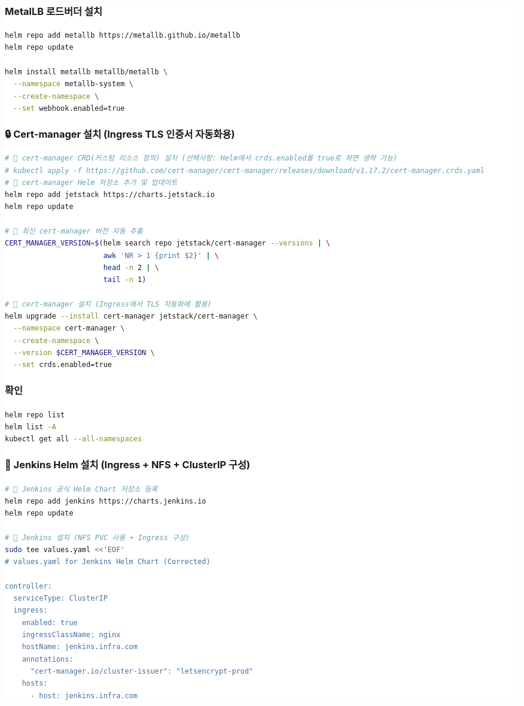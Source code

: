 ### MetalLB 로드버더 설치

```bash
helm repo add metallb https://metallb.github.io/metallb
helm repo update

helm install metallb metallb/metallb \
  --namespace metallb-system \
  --create-namespace \
  --set webhook.enabled=true
```

### 🔒 Cert-manager 설치 (Ingress TLS 인증서 자동화용)

```bash
# 📌 cert-manager CRD(커스텀 리소스 정의) 설치 (선택사항: Helm에서 crds.enabled를 true로 하면 생략 가능)
# kubectl apply -f https://github.com/cert-manager/cert-manager/releases/download/v1.17.2/cert-manager.crds.yaml
# 📌 cert-manager Helm 저장소 추가 및 업데이트
helm repo add jetstack https://charts.jetstack.io
helm repo update

# 📌 최신 cert-manager 버전 자동 추출
CERT_MANAGER_VERSION=$(helm search repo jetstack/cert-manager --versions | \
                       awk 'NR > 1 {print $2}' | \
                       head -n 2 | \
                       tail -n 1)

# 📌 cert-manager 설치 (Ingress에서 TLS 자동화에 활용)
helm upgrade --install cert-manager jetstack/cert-manager \
  --namespace cert-manager \
  --create-namespace \
  --version $CERT_MANAGER_VERSION \
  --set crds.enabled=true
```

### 확인

```bash
helm repo list
helm list -A
kubectl get all --all-namespaces
```

### 🧩 Jenkins Helm 설치 (Ingress + NFS + ClusterIP 구성)

```bash
# 📌 Jenkins 공식 Helm Chart 저장소 등록
helm repo add jenkins https://charts.jenkins.io
helm repo update

# 📌 Jenkins 설치 (NFS PVC 사용 + Ingress 구성)
sudo tee values.yaml <<'EOF'
# values.yaml for Jenkins Helm Chart (Corrected)

controller:
  serviceType: ClusterIP
  ingress:
    enabled: true
    ingressClassName: nginx
    hostName: jenkins.infra.com
    annotations:
      "cert-manager.io/cluster-issuer": "letsencrypt-prod"
    hosts:
      - host: jenkins.infra.com
```